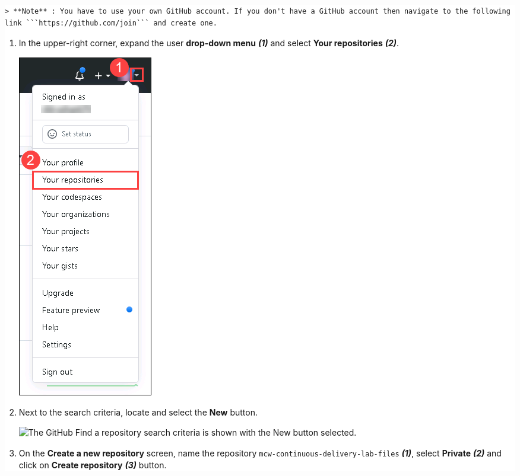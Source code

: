     > **Note** : You have to use your own GitHub account. If you don't have a GitHub account then navigate to the following link ```https://github.com/join``` and create one.
    
1. In the upper-right corner, expand the user **drop-down menu** ***(1)*** and select **Your repositories** ***(2)***.

   ![The `New Repository` creation form in GitHub.](media/2dg1.png "New Repository Creation Form")

1. Next to the search criteria, locate and select the **New** button.

   ![The GitHub Find a repository search criteria is shown with the New button selected.](https://github.com/anushabc/MCW-Continuous-delivery-in-Azure-DevOps/blob/prod/Hands-on%20lab/media/image05.png?raw=true "New repository button")

1. On the **Create a new repository** screen, name the repository ```mcw-continuous-delivery-lab-files``` ***(1)***, select **Private** ***(2)*** and click on **Create repository** ***(3)***  button.
